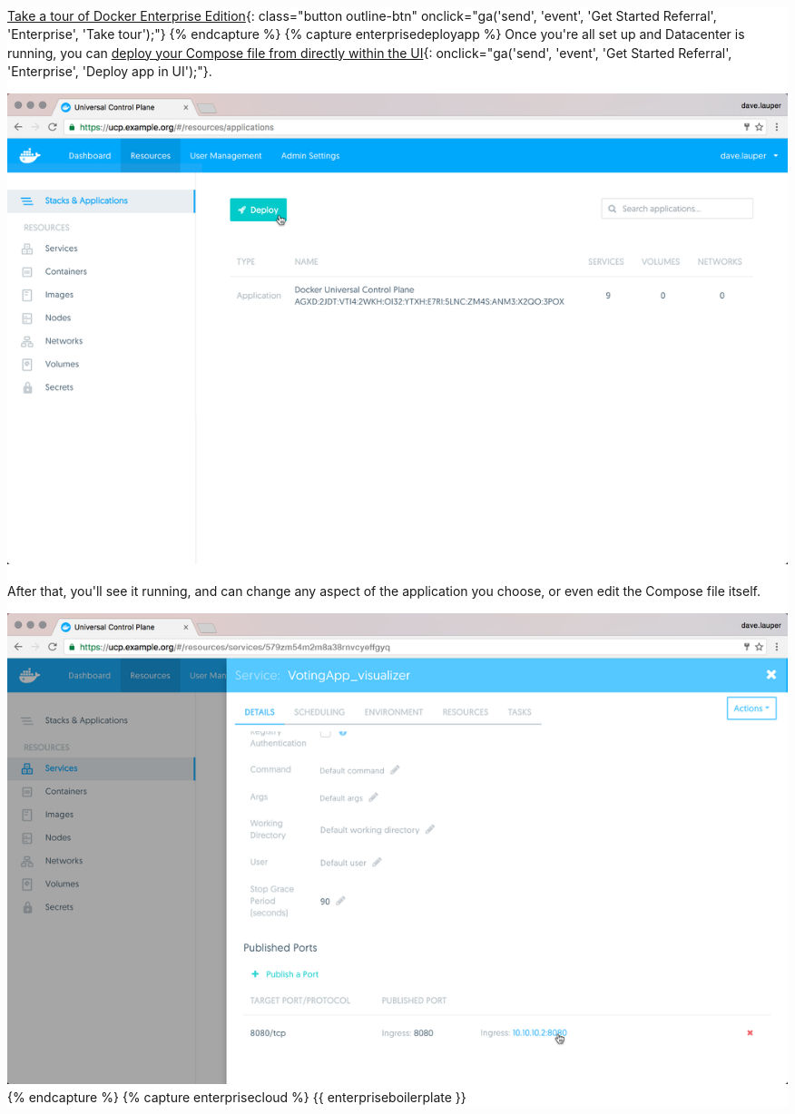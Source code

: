 [Take a tour of Docker Enterprise Edition](https://www.docker.com/enterprise-edition){: class="button outline-btn" onclick="ga('send', 'event', 'Get Started Referral', 'Enterprise', 'Take tour');"} {% endcapture %} {% capture enterprisedeployapp %} Once you're all set up and Datacenter is running, you can [deploy your Compose file from directly within the UI](/datacenter/ucp/2.1/guides/user/services/){: onclick="ga('send', 'event', 'Get Started Referral', 'Enterprise', 'Deploy app in UI');"}.

![Deploy an app on DDC](/datacenter/ucp/2.1/guides/images/deploy-app-ui-1.png)

After that, you'll see it running, and can change any aspect of the application you choose, or even edit the Compose file itself.

![Managing app on DDC](/datacenter/ucp/2.1/guides/images/deployed_visualizer.png) {% endcapture %} {% capture enterprisecloud %} {{ enterpriseboilerplate }}